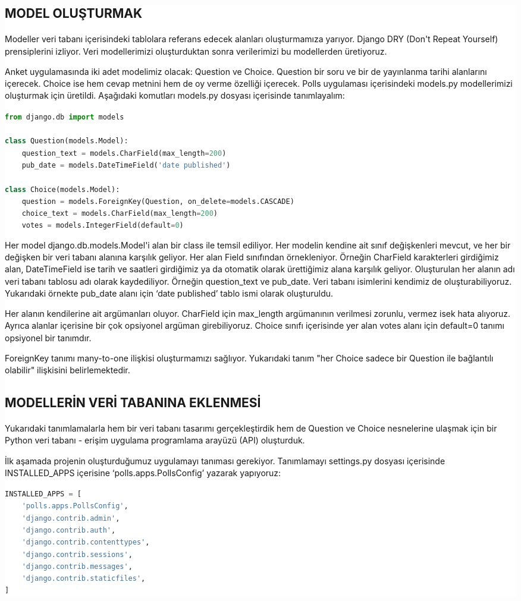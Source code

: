 ## MODEL OLUŞTURMAK
Modeller veri tabanı içerisindeki tablolara referans edecek alanları oluşturmamıza yarıyor. Django DRY (Don't Repeat Yourself) prensiplerini izliyor. Veri modellerimizi oluşturduktan sonra verilerimizi bu modellerden üretiyoruz. 

Anket uygulamasında iki adet modelimiz olacak: Question ve Choice. Question bir soru ve bir de yayınlanma tarihi alanlarını içerecek. Choice ise hem cevap metnini hem de oy verme özelliği içerecek. Polls uygulaması içerisindeki models.py modellerimizi oluşturmak için üretildi. Aşağıdaki komutları models.py dosyası içerisinde tanımlayalım:


```python
from django.db import models

class Question(models.Model):
    question_text = models.CharField(max_length=200)
    pub_date = models.DateTimeField('date published')

class Choice(models.Model):
    question = models.ForeignKey(Question, on_delete=models.CASCADE)
    choice_text = models.CharField(max_length=200)
    votes = models.IntegerField(default=0)
```


Her model django.db.models.Model'i alan bir class ile temsil ediliyor. Her modelin kendine ait sınıf değişkenleri mevcut, ve her bir değişken bir veri tabanı alanına karşılık geliyor. Her alan Field sınıfından örnekleniyor. Örneğin CharField karakterleri girdiğimiz alan, DateTimeField ise tarih ve saatleri girdiğimiz ya da otomatik olarak ürettiğimiz alana karşılık geliyor. Oluşturulan her alanın adı veri tabanı tablosu adı olarak kaydediliyor. Örneğin question_text ve pub_date. Veri tabanı isimlerini kendimiz de oluşturabiliyoruz. Yukarıdaki örnekte pub_date alanı için ‘date published’ tablo ismi olarak oluşturuldu.

Her alanın kendilerine ait argümanları oluyor. CharField için max_length argümanının verilmesi zorunlu, vermez isek hata alıyoruz. Ayrıca alanlar içerisine bir çok opsiyonel argüman girebiliyoruz. Choice sınıfı içerisinde yer alan votes alanı için default=0 tanımı opsiyonel bir tanımdır. 

ForeignKey tanımı many-to-one ilişkisi oluşturmamızı sağlıyor. Yukarıdaki tanım "her Choice sadece bir Question ile bağlantılı olabilir" ilişkisini belirlemektedir.

## MODELLERİN VERİ TABANINA EKLENMESİ
Yukarıdaki tanımlamalarla hem bir veri tabanı tasarımı gerçekleştirdik hem de Question ve Choice nesnelerine ulaşmak için bir Python veri tabanı - erişim uygulama programlama arayüzü (API) oluşturduk.

İlk aşamada projenin oluşturduğumuz uygulamayı tanıması gerekiyor. Tanımlamayı settings.py dosyası içerisinde INSTALLED_APPS içerisine ‘polls.apps.PollsConfig’ yazarak yapıyoruz: 

```python
INSTALLED_APPS = [
    'polls.apps.PollsConfig',
    'django.contrib.admin',
    'django.contrib.auth',
    'django.contrib.contenttypes',
    'django.contrib.sessions',
    'django.contrib.messages',
    'django.contrib.staticfiles',
]
```
